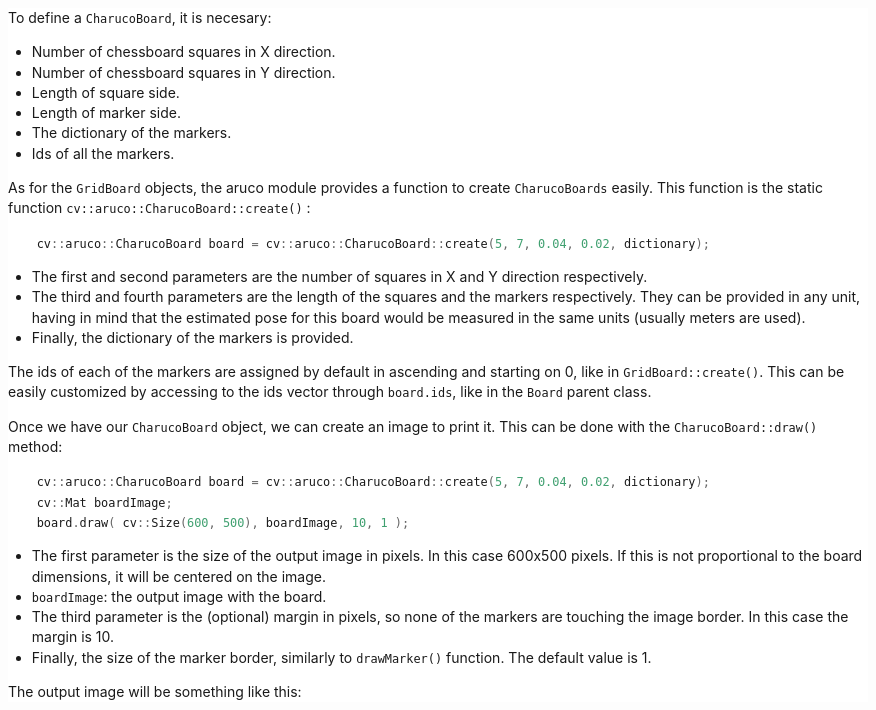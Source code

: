 To define a ```CharucoBoard```, it is necesary:

- Number of chessboard squares in X direction.
- Number of chessboard squares in Y direction.
- Length of square side.
- Length of marker side.
- The dictionary of the markers.
- Ids of all the markers.

As for the ```GridBoard``` objects, the aruco module provides a function to create ```CharucoBoards``` easily. This function
is the static function ```cv::aruco::CharucoBoard::create()``` :

``` c++
    cv::aruco::CharucoBoard board = cv::aruco::CharucoBoard::create(5, 7, 0.04, 0.02, dictionary);
```

- The first and second parameters are the number of squares in X and Y direction respectively.
- The third and fourth parameters are the length of the squares and the markers respectively. They can be provided
in any unit, having in mind that the estimated pose for this board would be measured in the same units (usually meters are used).
- Finally, the dictionary of the markers is provided.

The ids of each of the markers are assigned by default in ascending and starting on 0, like in ```GridBoard::create()```.
This can be easily customized by accessing to the ids vector through ```board.ids```, like in the ```Board``` parent class.

Once we have our ```CharucoBoard``` object, we can create an image to print it. This can be done with the
```CharucoBoard::draw()``` method:

``` c++
    cv::aruco::CharucoBoard board = cv::aruco::CharucoBoard::create(5, 7, 0.04, 0.02, dictionary);
    cv::Mat boardImage;
    board.draw( cv::Size(600, 500), boardImage, 10, 1 );
```

- The first parameter is the size of the output image in pixels. In this case 600x500 pixels. If this is not proportional
to the board dimensions, it will be centered on the image.
- ```boardImage```: the output image with the board.
- The third parameter is the (optional) margin in pixels, so none of the markers are touching the image border.
In this case the margin is 10.
- Finally, the size of the marker border, similarly to ```drawMarker()``` function. The default value is 1.

The output image will be something like this:
